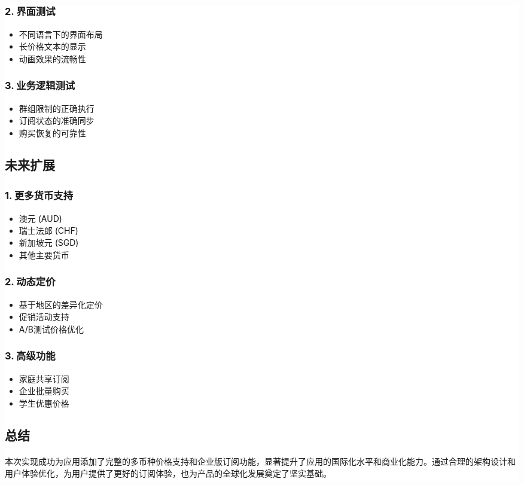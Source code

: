 ### 2. 界面测试
- 不同语言下的界面布局
- 长价格文本的显示
- 动画效果的流畅性

### 3. 业务逻辑测试
- 群组限制的正确执行
- 订阅状态的准确同步
- 购买恢复的可靠性

## 未来扩展

### 1. 更多货币支持
- 澳元 (AUD)
- 瑞士法郎 (CHF)
- 新加坡元 (SGD)
- 其他主要货币

### 2. 动态定价
- 基于地区的差异化定价
- 促销活动支持
- A/B测试价格优化

### 3. 高级功能
- 家庭共享订阅
- 企业批量购买
- 学生优惠价格

## 总结

本次实现成功为应用添加了完整的多币种价格支持和企业版订阅功能，显著提升了应用的国际化水平和商业化能力。通过合理的架构设计和用户体验优化，为用户提供了更好的订阅体验，也为产品的全球化发展奠定了坚实基础。 
